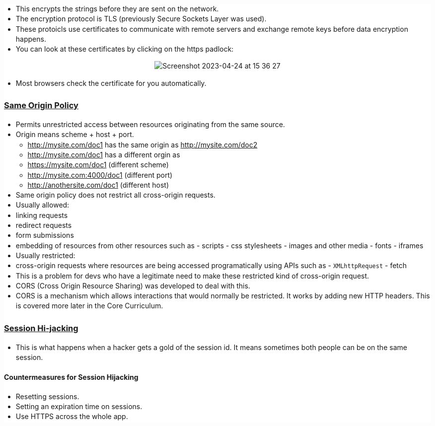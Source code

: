 - This encrypts the strings before they are sent on the network.
- The encryption protocol is TLS (previously Secure Sockets Layer was used).
- These protoicls use certificates to communicate with remote servers and exchange remote keys before data encryption happens.
- You can look at these certificates by clicking on the https padlock:

<p align="center">
<img width="1293" alt="Screenshot 2023-04-24 at 15 36 27" src="https://user-images.githubusercontent.com/78854926/234029505-24ff2b02-f6bf-46a6-bbbd-a13ed5ff3e70.png">
</p>

- Most browsers check the certificate for you automatically.

### [Same Origin Policy](https://launchschool.com/books/http/read/security#sameoriginpolicy)

- Permits unrestricted access between resources originating from the same source. 
- Origin means scheme + host + port.
  -  http://mysite.com/doc1 has the same origin as http://mysite.com/doc2
  -  http://mysite.com/doc1 has a different orgin as 
    -  https://mysite.com/doc1 (different scheme)
    -  http://mysite.com:4000/doc1 (different port)
    -  http://anothersite.com/doc1 (different host)
-  Same origin policy does not restrict all cross-origin requests.
-  Usually allowed:
  -  linking requests
  -  redirect requests
  -  form submissions
  -  embedding of resources from other resources such as
    -  scripts
    -  css stylesheets
    -  images and other media 
    -  fonts
    -  iframes
-  Usually restricted:
  -  cross-origin requests where resources are being accessed programatically using APIs such as
    -  `XMLhttpRequest`
    -  fetch
- This is a problem for devs who have a legitimate need to make these restricted kind of cross-origin request.
- CORS (Cross Origin Resource Sharing) was developed to deal with this.
- CORS is a mechanism which allows interactions that would normally be restricted. It works by adding new HTTP headers. This is covered more later in the Core Curriculum.

### [Session Hi-jacking](https://launchschool.com/books/http/read/security#sessionhijacking)

- This is what happens when a hacker gets a gold of the session id. It means sometimes both people can be on the same session.

#### Countermeasures for Session Hijacking

- Resetting sessions.
- Setting an expiration time on sessions.
- Use HTTPS across the whole app.
